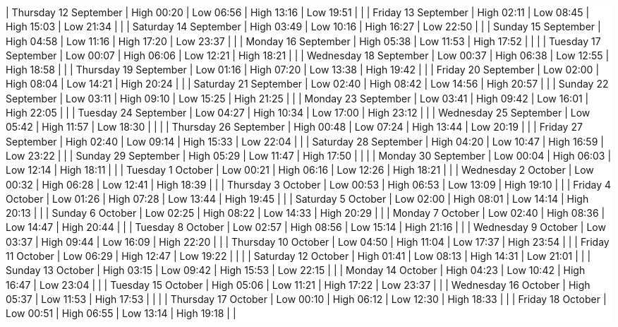 | Thursday 12 September | High 00:20 | Low 06:56 | High 13:16 | Low 19:51 |  |
| Friday 13 September | High 02:11 | Low 08:45 | High 15:03 | Low 21:34 |  |
| Saturday 14 September | High 03:49 | Low 10:16 | High 16:27 | Low 22:50 |  |
| Sunday 15 September | High 04:58 | Low 11:16 | High 17:20 | Low 23:37 |  |
| Monday 16 September | High 05:38 | Low 11:53 | High 17:52 |  |  |
| Tuesday 17 September | Low 00:07 | High 06:06 | Low 12:21 | High 18:21 |  |
| Wednesday 18 September | Low 00:37 | High 06:38 | Low 12:55 | High 18:58 |  |
| Thursday 19 September | Low 01:16 | High 07:20 | Low 13:38 | High 19:42 |  |
| Friday 20 September | Low 02:00 | High 08:04 | Low 14:21 | High 20:24 |  |
| Saturday 21 September | Low 02:40 | High 08:42 | Low 14:56 | High 20:57 |  |
| Sunday 22 September | Low 03:11 | High 09:10 | Low 15:25 | High 21:25 |  |
| Monday 23 September | Low 03:41 | High 09:42 | Low 16:01 | High 22:05 |  |
| Tuesday 24 September | Low 04:27 | High 10:34 | Low 17:00 | High 23:12 |  |
| Wednesday 25 September | Low 05:42 | High 11:57 | Low 18:30 |  |  |
| Thursday 26 September | High 00:48 | Low 07:24 | High 13:44 | Low 20:19 |  |
| Friday 27 September | High 02:40 | Low 09:14 | High 15:33 | Low 22:04 |  |
| Saturday 28 September | High 04:20 | Low 10:47 | High 16:59 | Low 23:22 |  |
| Sunday 29 September | High 05:29 | Low 11:47 | High 17:50 |  |  |
| Monday 30 September | Low 00:04 | High 06:03 | Low 12:14 | High 18:11 |  |
| Tuesday 1 October | Low 00:21 | High 06:16 | Low 12:26 | High 18:21 |  |
| Wednesday 2 October | Low 00:32 | High 06:28 | Low 12:41 | High 18:39 |  |
| Thursday 3 October | Low 00:53 | High 06:53 | Low 13:09 | High 19:10 |  |
| Friday 4 October | Low 01:26 | High 07:28 | Low 13:44 | High 19:45 |  |
| Saturday 5 October | Low 02:00 | High 08:01 | Low 14:14 | High 20:13 |  |
| Sunday 6 October | Low 02:25 | High 08:22 | Low 14:33 | High 20:29 |  |
| Monday 7 October | Low 02:40 | High 08:36 | Low 14:47 | High 20:44 |  |
| Tuesday 8 October | Low 02:57 | High 08:56 | Low 15:14 | High 21:16 |  |
| Wednesday 9 October | Low 03:37 | High 09:44 | Low 16:09 | High 22:20 |  |
| Thursday 10 October | Low 04:50 | High 11:04 | Low 17:37 | High 23:54 |  |
| Friday 11 October | Low 06:29 | High 12:47 | Low 19:22 |  |  |
| Saturday 12 October | High 01:41 | Low 08:13 | High 14:31 | Low 21:01 |  |
| Sunday 13 October | High 03:15 | Low 09:42 | High 15:53 | Low 22:15 |  |
| Monday 14 October | High 04:23 | Low 10:42 | High 16:47 | Low 23:04 |  |
| Tuesday 15 October | High 05:06 | Low 11:21 | High 17:22 | Low 23:37 |  |
| Wednesday 16 October | High 05:37 | Low 11:53 | High 17:53 |  |  |
| Thursday 17 October | Low 00:10 | High 06:12 | Low 12:30 | High 18:33 |  |
| Friday 18 October | Low 00:51 | High 06:55 | Low 13:14 | High 19:18 |  |